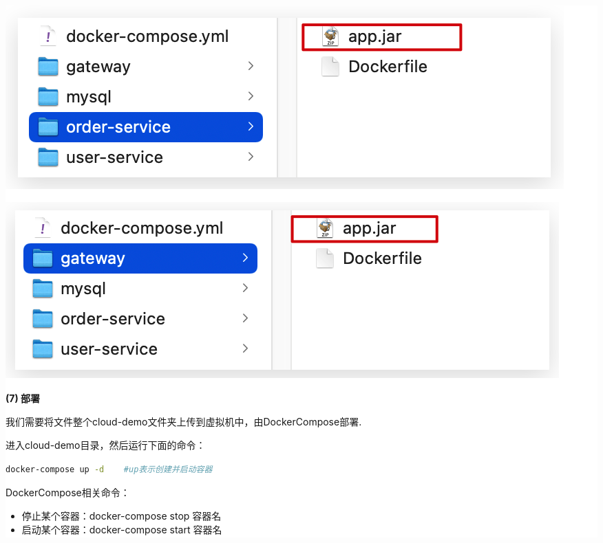 ![image-20210801100231495](img/image-20210801100231495.png)

![image-20210801100308102](img/image-20210801100308102.png)



**(7) 部署**

我们需要将文件整个cloud-demo文件夹上传到虚拟机中，由DockerCompose部署.

进入cloud-demo目录，然后运行下面的命令：

```sh
docker-compose up -d 	#up表示创建并启动容器
```

DockerCompose相关命令：

- 停止某个容器：docker-compose stop 容器名
- 启动某个容器：docker-compose start 容器名

